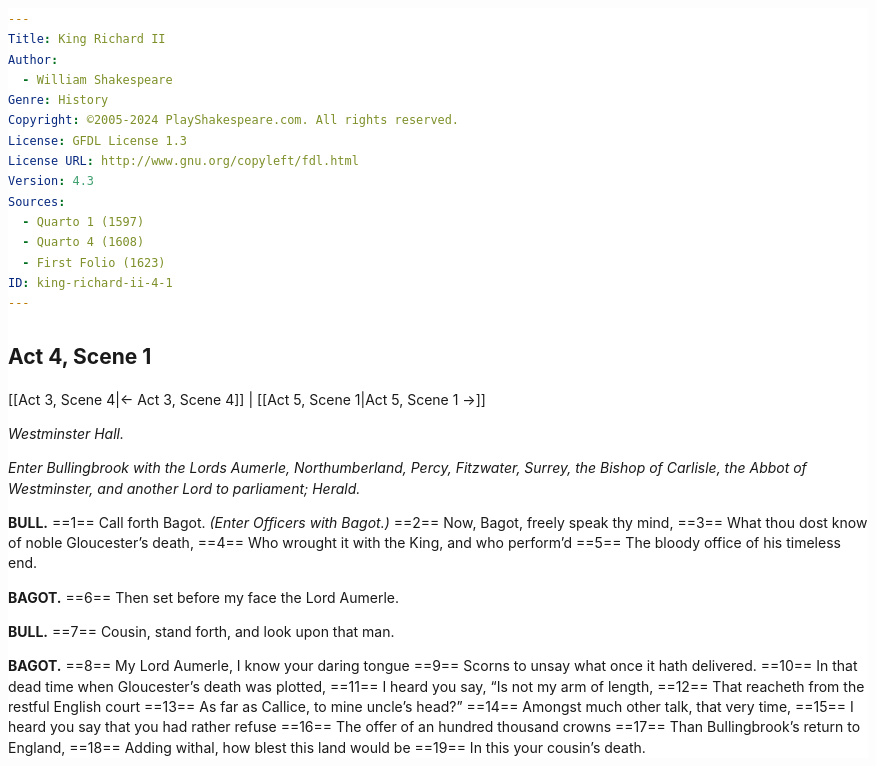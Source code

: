 ```yaml
---
Title: King Richard II
Author: 
  - William Shakespeare
Genre: History
Copyright: ©2005-2024 PlayShakespeare.com. All rights reserved.
License: GFDL License 1.3
License URL: http://www.gnu.org/copyleft/fdl.html
Version: 4.3
Sources:
  - Quarto 1 (1597)
  - Quarto 4 (1608)
  - First Folio (1623)
ID: king-richard-ii-4-1
---
```


## Act 4, Scene 1
[[Act 3, Scene 4|← Act 3, Scene 4]] | [[Act 5, Scene 1|Act 5, Scene 1 →]]

*Westminster Hall.*

*Enter Bullingbrook with the Lords Aumerle, Northumberland, Percy, Fitzwater, Surrey, the Bishop of Carlisle, the Abbot of Westminster, and another Lord to parliament; Herald.*

**BULL.**
==1== Call forth Bagot.
*(Enter Officers with Bagot.)*
==2== Now, Bagot, freely speak thy mind,
==3== What thou dost know of noble Gloucester’s death,
==4== Who wrought it with the King, and who perform’d
==5== The bloody office of his timeless end.

**BAGOT.**
==6== Then set before my face the Lord Aumerle.

**BULL.**
==7== Cousin, stand forth, and look upon that man.

**BAGOT.**
==8== My Lord Aumerle, I know your daring tongue
==9== Scorns to unsay what once it hath delivered.
==10== In that dead time when Gloucester’s death was plotted,
==11== I heard you say, “Is not my arm of length,
==12== That reacheth from the restful English court
==13== As far as Callice, to mine uncle’s head?”
==14== Amongst much other talk, that very time,
==15== I heard you say that you had rather refuse
==16== The offer of an hundred thousand crowns
==17== Than Bullingbrook’s return to England,
==18== Adding withal, how blest this land would be
==19== In this your cousin’s death.
